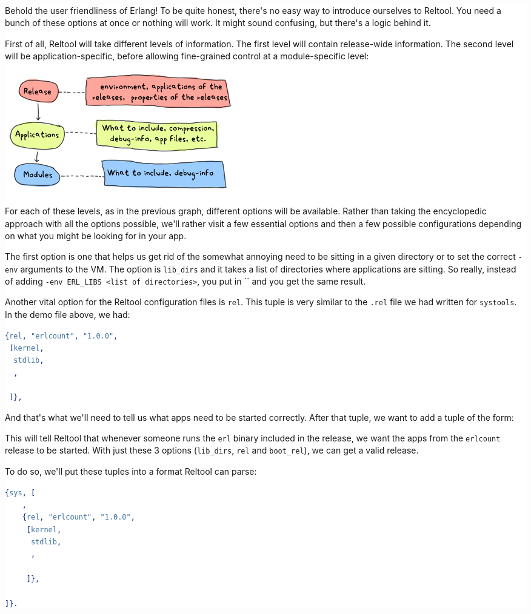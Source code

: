 Behold the user friendliness of Erlang! To be quite honest, there's no easy way to introduce ourselves to Reltool. You need a bunch of these options at once or nothing will work. It might sound confusing, but there's a logic behind it.

First of all, Reltool will take different levels of information. The first level will contain release-wide information. The second level will be application-specific, before allowing fine-grained control at a module-specific level:

![The levels of reltools: the release levels contains environment, applications and properties of the releases. The level under that, Applications, contains what to include, compression, debug_info, app files, etc. The last (and lowest) level, the Modules, contains what to include and debug_info](../img/reltool-levels.png)

For each of these levels, as in the previous graph, different options will be available. Rather than taking the encyclopedic approach with all the options possible, we'll rather visit a few essential options and then a few possible configurations depending on what you might be looking for in your app.

The first option is one that helps us get rid of the somewhat annoying need to be sitting in a given directory or to set the correct `-env` arguments to the VM. The option is `lib_dirs` and it takes a list of directories where applications are sitting. So really, instead of adding `-env ERL_LIBS <list of directories>`, you put in `` and you get the same result.

Another vital option for the Reltool configuration files is `rel`. This tuple is very similar to the `.rel` file we had written for `systools`. In the demo file above, we had:

```erl
{rel, "erlcount", "1.0.0",
 [kernel,
  stdlib,
  ,
  
 ]},
```

And that's what we'll need to tell us what apps need to be started correctly. After that tuple, we want to add a tuple of the form:

```erl

```

This will tell Reltool that whenever someone runs the `erl` binary included in the release, we want the apps from the `erlcount` release to be started. With just these 3 options (`lib_dirs`, `rel` and `boot_rel`), we can get a valid release.

To do so, we'll put these tuples into a format Reltool can parse:

```erl
{sys, [
    ,
    {rel, "erlcount", "1.0.0",
     [kernel,
      stdlib,
      ,
      
     ]},
    
]}.
```
